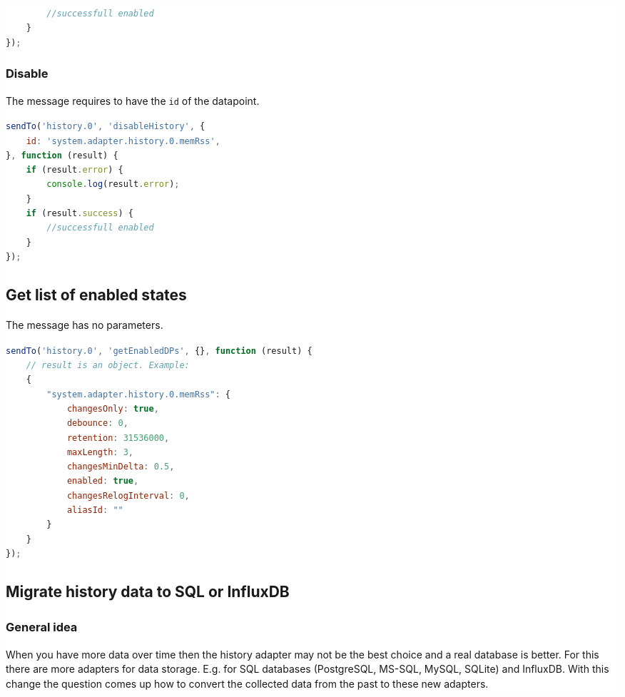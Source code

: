 ```javascript
        //successfull enabled
    }
});
```

### Disable

The message requires to have the ``id`` of the datapoint.

```javascript
sendTo('history.0', 'disableHistory', {
    id: 'system.adapter.history.0.memRss',
}, function (result) {
    if (result.error) {
        console.log(result.error);
    }
    if (result.success) {
        //successfull enabled
    }
});
```

## Get list of enabled states

The message has no parameters.

```javascript
sendTo('history.0', 'getEnabledDPs', {}, function (result) {
    // result is an object. Example:
    {
        "system.adapter.history.0.memRss": {
            changesOnly: true,
            debounce: 0,
            retention: 31536000,
            maxLength: 3,
            changesMinDelta: 0.5,
            enabled: true,
            changesRelogInterval: 0,
            aliasId: ""
        }
    }
});
```

## Migrate history data to SQL or InfluxDB

### General idea

When you have more data over time then the history adapter may not be the best choice and a real database is better. For this there are more adapters for data storage. E.g. for SQL databases (PostgreSQL, MS-SQL, MySQL, SQLite) and InfluxDB.
With this change the question comes up how to convert the collected data from the past to these new adapters.
